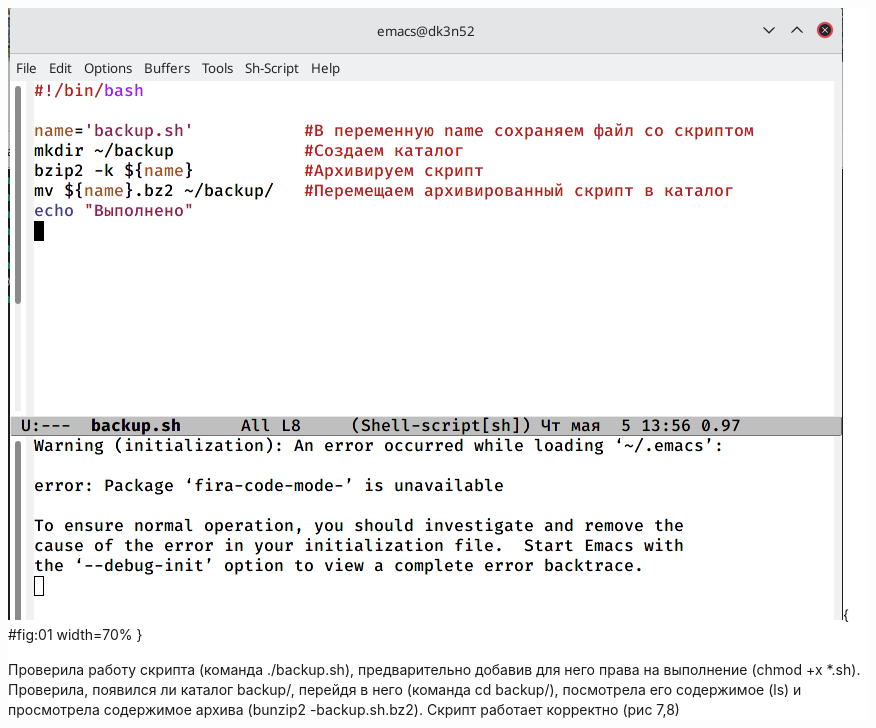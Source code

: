 ![6](image/2.png){ #fig:01 width=70% }

Проверила работу скрипта (команда ./backup.sh), предварительно добавив для него права на выполнение (chmod +x *.sh). Проверила, появился ли каталог backup/, перейдя в него (команда cd backup/), посмотрела его содержимое (ls) и просмотрела содержимое архива (bunzip2 -backup.sh.bz2). Скрипт работает корректно (рис 7,8)
